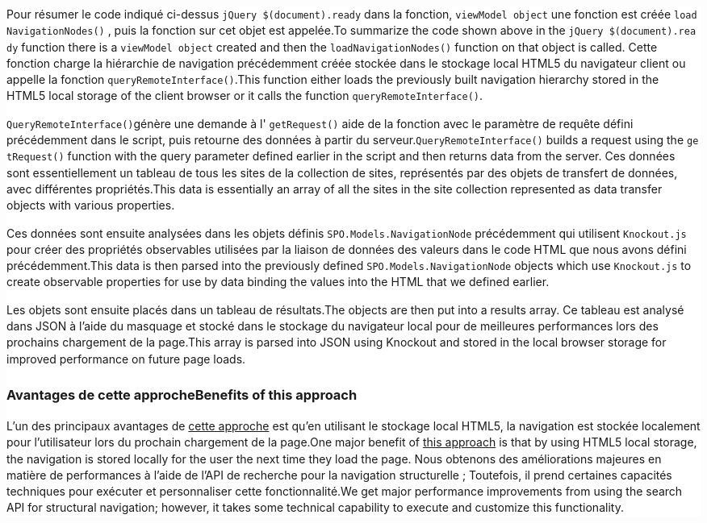 <span data-ttu-id="9dbf2-246">Pour résumer le code indiqué ci-dessus `jQuery $(document).ready` dans la fonction, `viewModel object` une fonction est créée `loadNavigationNodes()` , puis la fonction sur cet objet est appelée.</span><span class="sxs-lookup"><span data-stu-id="9dbf2-246">To summarize the code shown above in the `jQuery $(document).ready` function there is a `viewModel object` created and then the `loadNavigationNodes()` function on that object is called.</span></span> <span data-ttu-id="9dbf2-247">Cette fonction charge la hiérarchie de navigation précédemment créée stockée dans le stockage local HTML5 du navigateur client ou appelle la fonction `queryRemoteInterface()`.</span><span class="sxs-lookup"><span data-stu-id="9dbf2-247">This function either loads the previously built navigation hierarchy stored in the HTML5 local storage of the client browser or it calls the function `queryRemoteInterface()`.</span></span>

<span data-ttu-id="9dbf2-248">`QueryRemoteInterface()`génère une demande à l' `getRequest()` aide de la fonction avec le paramètre de requête défini précédemment dans le script, puis retourne des données à partir du serveur.</span><span class="sxs-lookup"><span data-stu-id="9dbf2-248">`QueryRemoteInterface()` builds a request using the `getRequest()` function with the query parameter defined earlier in the script and then returns data from the server.</span></span> <span data-ttu-id="9dbf2-249">Ces données sont essentiellement un tableau de tous les sites de la collection de sites, représentés par des objets de transfert de données, avec différentes propriétés.</span><span class="sxs-lookup"><span data-stu-id="9dbf2-249">This data is essentially an array of all the sites in the site collection represented as data transfer objects with various properties.</span></span> 

<span data-ttu-id="9dbf2-250">Ces données sont ensuite analysées dans les objets définis `SPO.Models.NavigationNode` précédemment qui utilisent `Knockout.js` pour créer des propriétés observables utilisées par la liaison de données des valeurs dans le code HTML que nous avons défini précédemment.</span><span class="sxs-lookup"><span data-stu-id="9dbf2-250">This data is then parsed into the previously defined `SPO.Models.NavigationNode` objects which use `Knockout.js` to create observable properties for use by data binding the values into the HTML that we defined earlier.</span></span> 

<span data-ttu-id="9dbf2-251">Les objets sont ensuite placés dans un tableau de résultats.</span><span class="sxs-lookup"><span data-stu-id="9dbf2-251">The objects are then put into a results array.</span></span> <span data-ttu-id="9dbf2-252">Ce tableau est analysé dans JSON à l’aide du masquage et stocké dans le stockage du navigateur local pour de meilleures performances lors des prochains chargement de la page.</span><span class="sxs-lookup"><span data-stu-id="9dbf2-252">This array is parsed into JSON using Knockout and stored in the local browser storage for improved performance on future page loads.</span></span>

### <a name="benefits-of-this-approach"></a><span data-ttu-id="9dbf2-253">Avantages de cette approche</span><span class="sxs-lookup"><span data-stu-id="9dbf2-253">Benefits of this approach</span></span>

<span data-ttu-id="9dbf2-254">L’un des principaux avantages de [cette approche](#example-replace-the-out-of-the-box-navigation-code-in-a-master-page) est qu’en utilisant le stockage local HTML5, la navigation est stockée localement pour l’utilisateur lors du prochain chargement de la page.</span><span class="sxs-lookup"><span data-stu-id="9dbf2-254">One major benefit of [this approach](#example-replace-the-out-of-the-box-navigation-code-in-a-master-page) is that by using HTML5 local storage, the navigation is stored locally for the user the next time they load the page.</span></span> <span data-ttu-id="9dbf2-255">Nous obtenons des améliorations majeures en matière de performances à l’aide de l’API de recherche pour la navigation structurelle ; Toutefois, il prend certaines capacités techniques pour exécuter et personnaliser cette fonctionnalité.</span><span class="sxs-lookup"><span data-stu-id="9dbf2-255">We get major performance improvements from using the search API for structural navigation; however, it takes some technical capability to execute and customize this functionality.</span></span> 
